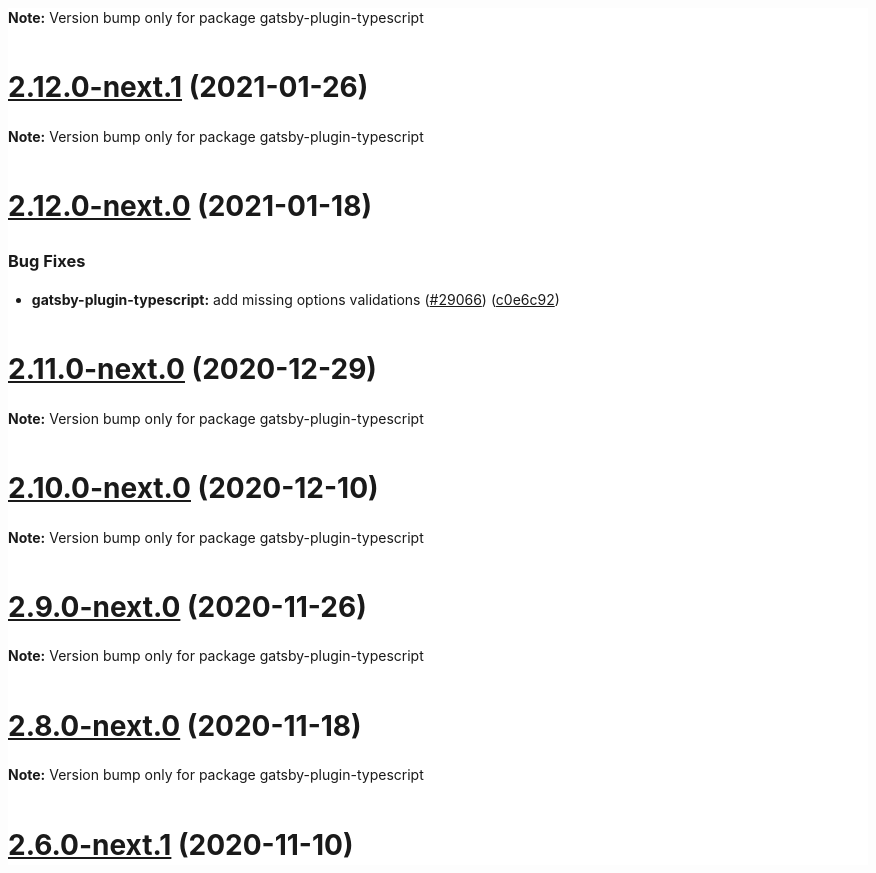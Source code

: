 **Note:** Version bump only for package gatsby-plugin-typescript

# [2.12.0-next.1](https://github.com/gatsbyjs/gatsby/compare/gatsby-plugin-typescript@2.12.0-next.0...gatsby-plugin-typescript@2.12.0-next.1) (2021-01-26)

**Note:** Version bump only for package gatsby-plugin-typescript

# [2.12.0-next.0](https://github.com/gatsbyjs/gatsby/compare/gatsby-plugin-typescript@2.11.0-next.0...gatsby-plugin-typescript@2.12.0-next.0) (2021-01-18)

### Bug Fixes

- **gatsby-plugin-typescript:** add missing options validations ([#29066](https://github.com/gatsbyjs/gatsby/issues/29066)) ([c0e6c92](https://github.com/gatsbyjs/gatsby/commit/c0e6c92570ab0dc935616933b71f9ac3bf1dd065))

# [2.11.0-next.0](https://github.com/gatsbyjs/gatsby/compare/gatsby-plugin-typescript@2.10.0-next.0...gatsby-plugin-typescript@2.11.0-next.0) (2020-12-29)

**Note:** Version bump only for package gatsby-plugin-typescript

# [2.10.0-next.0](https://github.com/gatsbyjs/gatsby/compare/gatsby-plugin-typescript@2.9.0-next.0...gatsby-plugin-typescript@2.10.0-next.0) (2020-12-10)

**Note:** Version bump only for package gatsby-plugin-typescript

# [2.9.0-next.0](https://github.com/gatsbyjs/gatsby/compare/gatsby-plugin-typescript@2.8.0-next.0...gatsby-plugin-typescript@2.9.0-next.0) (2020-11-26)

**Note:** Version bump only for package gatsby-plugin-typescript

# [2.8.0-next.0](https://github.com/gatsbyjs/gatsby/compare/gatsby-plugin-typescript@2.7.0-next.0...gatsby-plugin-typescript@2.8.0-next.0) (2020-11-18)

**Note:** Version bump only for package gatsby-plugin-typescript

# [2.6.0-next.1](https://github.com/gatsbyjs/gatsby/compare/gatsby-plugin-typescript@2.6.0-next.0...gatsby-plugin-typescript@2.6.0-next.1) (2020-11-10)
